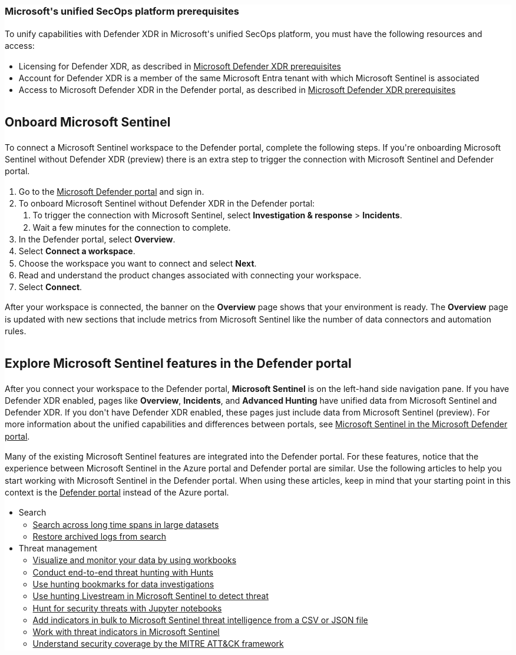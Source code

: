 ### Microsoft's unified SecOps platform prerequisites 

To unify capabilities with Defender XDR in Microsoft's unified SecOps platform, you must have the following resources and access:

- Licensing for Defender XDR, as described in [Microsoft Defender XDR prerequisites](/microsoft-365/security/mtp/prerequisites)
- Account for Defender XDR is a member of the same Microsoft Entra tenant with which Microsoft Sentinel is associated
- Access to Microsoft Defender XDR in the Defender portal, as described in [Microsoft Defender XDR prerequisites](/microsoft-365/security/mtp/prerequisites#required-permissions)

## Onboard Microsoft Sentinel

To connect a Microsoft Sentinel workspace to the Defender portal, complete the following steps. If you're onboarding Microsoft Sentinel without Defender XDR (preview) there is an extra step to trigger the connection with Microsoft Sentinel and Defender portal. 

1. Go to the [Microsoft Defender portal](https://security.microsoft.com/) and sign in.
1. To onboard Microsoft Sentinel without Defender XDR in the Defender portal: 
   1. To trigger the connection with Microsoft Sentinel, select **Investigation & response** > **Incidents**.
   1. Wait a few minutes for the connection to complete. 
1. In the Defender portal, select **Overview**.
1. Select **Connect a workspace**.
1. Choose the workspace you want to connect and select **Next**.
1. Read and understand the product changes associated with connecting your workspace. 
1. Select **Connect**.

After your workspace is connected, the banner on the **Overview** page shows that your environment is ready. The **Overview** page is updated with new sections that include metrics from Microsoft Sentinel like the number of data connectors and automation rules.

## Explore Microsoft Sentinel features in the Defender portal

After you connect your workspace to the Defender portal, **Microsoft Sentinel** is on the left-hand side navigation pane. If you have Defender XDR enabled, pages like  **Overview**, **Incidents**, and **Advanced Hunting** have unified data from Microsoft Sentinel and Defender XDR. If you don't have Defender XDR enabled, these pages just include data from Microsoft Sentinel (preview). For more information about the unified capabilities and differences between portals, see  [Microsoft Sentinel in the Microsoft Defender portal](https://go.microsoft.com/fwlink/p/?linkid=2263690).

Many of the existing Microsoft Sentinel features are integrated into the Defender portal. For these features, notice that the experience between Microsoft Sentinel in the Azure portal and Defender portal are similar. Use the following articles to help you start working with Microsoft Sentinel in the Defender portal. When using these articles, keep in mind that your starting point in this context is the [Defender portal](https://security.microsoft.com/) instead of the Azure portal.

- Search
  - [Search across long time spans in large datasets](/azure/sentinel/search-jobs?tabs=defender-portal)
  - [Restore archived logs from search](/azure/sentinel/restore)
- Threat management
  - [Visualize and monitor your data by using workbooks](/azure/sentinel/monitor-your-data?tabs=defender-portal)
  - [Conduct end-to-end threat hunting with Hunts](/azure/sentinel/hunts)
  - [Use hunting bookmarks for data investigations](/azure/sentinel/bookmarks)
  - [Use hunting Livestream in Microsoft Sentinel to detect threat](/azure/sentinel/livestream)
  - [Hunt for security threats with Jupyter notebooks](/azure/sentinel/notebooks-hunt)
  - [Add indicators in bulk to Microsoft Sentinel threat intelligence from a CSV or JSON file](/azure/sentinel/indicators-bulk-file-import?tabs=defender-portal)
  - [Work with threat indicators in Microsoft Sentinel](/azure/sentinel/work-with-threat-indicators?tabs=defender-portal)
  - [Understand security coverage by the MITRE ATT&CK framework](/azure/sentinel/mitre-coverage)